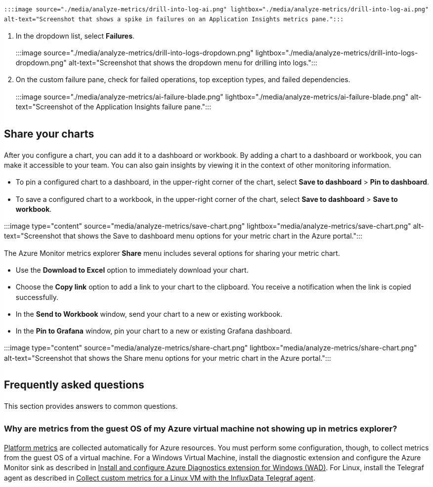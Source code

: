     :::image source="./media/analyze-metrics/drill-into-log-ai.png" lightbox="./media/analyze-metrics/drill-into-log-ai.png" alt-text="Screenshot that shows a spike in failures on an Application Insights metrics pane.":::

1. In the dropdown list, select **Failures**.

    :::image source="./media/analyze-metrics/drill-into-logs-dropdown.png" lightbox="./media/analyze-metrics/drill-into-logs-dropdown.png" alt-text="Screenshot that shows the dropdown menu for drilling into logs.":::

1. On the custom failure pane, check for failed operations, top exception types, and failed dependencies.

    :::image source="./media/analyze-metrics/ai-failure-blade.png" lightbox="./media/analyze-metrics/ai-failure-blade.png" alt-text="Screenshot of the Application Insights failure pane.":::

## Share your charts

After you configure a chart, you can add it to a dashboard or workbook. By adding a chart to a dashboard or workbook, you can make it accessible to your team. You can also gain insights by viewing it in the context of other monitoring information.

* To pin a configured chart to a dashboard, in the upper-right corner of the chart, select **Save to dashboard** > **Pin to dashboard**.

* To save a configured chart to a workbook, in the upper-right corner of the chart, select **Save to dashboard** > **Save to workbook**.

:::image type="content" source="media/analyze-metrics/save-chart.png" lightbox="media/analyze-metrics/save-chart.png" alt-text="Screenshot that shows the Save to dashboard menu options for your metric chart in the Azure portal.":::

The Azure Monitor metrics explorer **Share** menu includes several options for sharing your metric chart.

* Use the **Download to Excel** option to immediately download your chart.

* Choose the **Copy link** option to add a link to your chart to the clipboard. You receive a notification when the link is copied successfully.

* In the **Send to Workbook** window, send your chart to a new or existing workbook.

* In the **Pin to Grafana** window, pin your chart to a new or existing Grafana dashboard.

:::image type="content" source="media/analyze-metrics/share-chart.png" lightbox="media/analyze-metrics/share-chart.png" alt-text="Screenshot that shows the Share menu options for your metric chart in the Azure portal.":::

## Frequently asked questions

This section provides answers to common questions.

### Why are metrics from the guest OS of my Azure virtual machine not showing up in metrics explorer?

[Platform metrics](../platform/monitor-azure-resource.md#monitoring-data) are collected automatically for Azure resources. You must perform some configuration, though, to collect metrics from the guest OS of a virtual machine. For a Windows Virtual Machine, install the diagnostic extension and configure the Azure Monitor sink as described in [Install and configure Azure Diagnostics extension for Windows (WAD)](../agents/diagnostics-extension-windows-install.md). For Linux, install the Telegraf agent as described in [Collect custom metrics for a Linux VM with the InfluxData Telegraf agent](../agents/collect-custom-metrics-linux-telegraf.md).
